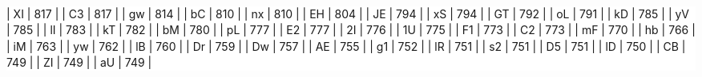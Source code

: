 | XI | 817 |
| C3 | 817 |
| gw | 814 |
| bC | 810 |
| nx | 810 |
| EH | 804 |
| JE | 794 |
| xS | 794 |
| GT | 792 |
| oL | 791 |
| kD | 785 |
| yV | 785 |
| lI | 783 |
| kT | 782 |
| bM | 780 |
| pL | 777 |
| E2 | 777 |
| 2I | 776 |
| 1U | 775 |
| F1 | 773 |
| C2 | 773 |
| mF | 770 |
| hb | 766 |
| iM | 763 |
| yw | 762 |
| lB | 760 |
| Dr | 759 |
| Dw | 757 |
| AE | 755 |
| g1 | 752 |
| lR | 751 |
| s2 | 751 |
| D5 | 751 |
| lD | 750 |
| CB | 749 |
| ZI | 749 |
| aU | 749 |